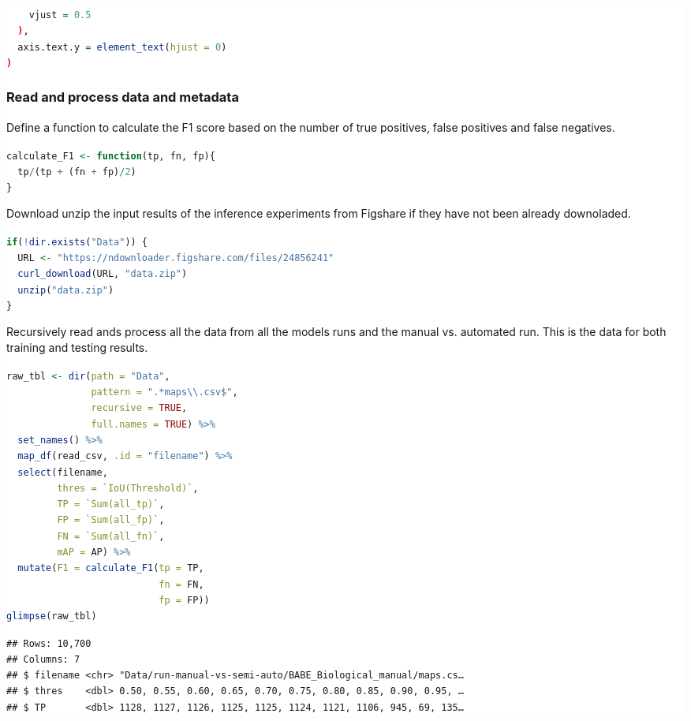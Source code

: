 ``` r
    vjust = 0.5
  ),
  axis.text.y = element_text(hjust = 0)
)
```

### Read and process data and metadata

Define a function to calculate the F1 score based on the number of true
positives, false positives and false negatives.

``` r
calculate_F1 <- function(tp, fn, fp){
  tp/(tp + (fn + fp)/2)
}
```

Download unzip the input results of the inference experiments from
Figshare if they have not been already downoladed.

``` r
if(!dir.exists("Data")) {
  URL <- "https://ndownloader.figshare.com/files/24856241"
  curl_download(URL, "data.zip")
  unzip("data.zip")
}
```

Recursively read ands process all the data from all the models runs and
the manual vs. automated run. This is the data for both training and
testing results.

``` r
raw_tbl <- dir(path = "Data", 
               pattern = ".*maps\\.csv$", 
               recursive = TRUE,
               full.names = TRUE) %>%
  set_names() %>%
  map_df(read_csv, .id = "filename") %>%
  select(filename, 
         thres = `IoU(Threshold)`,
         TP = `Sum(all_tp)`,
         FP = `Sum(all_fp)`,
         FN = `Sum(all_fn)`,
         mAP = AP) %>%
  mutate(F1 = calculate_F1(tp = TP,
                           fn = FN,
                           fp = FP))
glimpse(raw_tbl)
```

    ## Rows: 10,700
    ## Columns: 7
    ## $ filename <chr> "Data/run-manual-vs-semi-auto/BABE_Biological_manual/maps.cs…
    ## $ thres    <dbl> 0.50, 0.55, 0.60, 0.65, 0.70, 0.75, 0.80, 0.85, 0.90, 0.95, …
    ## $ TP       <dbl> 1128, 1127, 1126, 1125, 1125, 1124, 1121, 1106, 945, 69, 135…